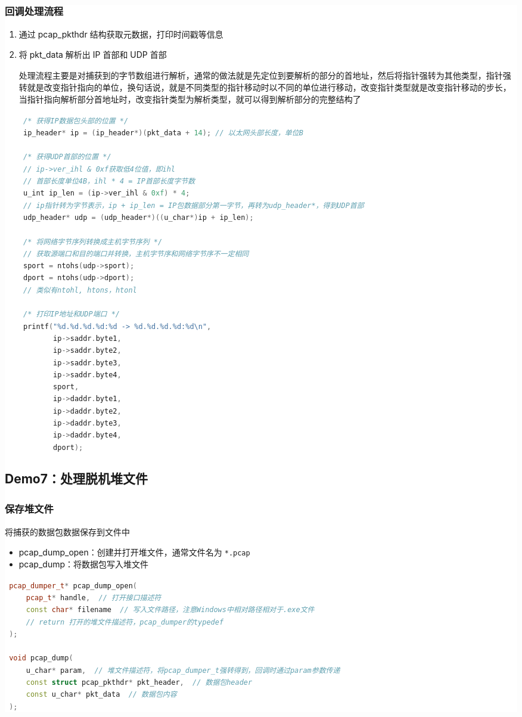 ### 回调处理流程

1. 通过 pcap_pkthdr 结构获取元数据，打印时间戳等信息
2. 将 pkt_data 解析出 IP 首部和 UDP 首部

    处理流程主要是对捕获到的字节数组进行解析，通常的做法就是先定位到要解析的部分的首地址，然后将指针强转为其他类型，指针强转就是改变指针指向的单位，换句话说，就是不同类型的指针移动时以不同的单位进行移动，改变指针类型就是改变指针移动的步长，当指针指向解析部分首地址时，改变指针类型为解析类型，就可以得到解析部分的完整结构了

    ``` c++
     /* 获得IP数据包头部的位置 */
     ip_header* ip = (ip_header*)(pkt_data + 14); // 以太网头部长度，单位B
     
     /* 获得UDP首部的位置 */
     // ip->ver_ihl & 0xf获取低4位值，即ihl
     // 首部长度单位4B，ihl * 4 = IP首部长度字节数
     u_int ip_len = (ip->ver_ihl & 0xf) * 4;
     // ip指针转为字节表示，ip + ip_len = IP包数据部分第一字节，再转为udp_header*，得到UDP首部
     udp_header* udp = (udp_header*)((u_char*)ip + ip_len);
     
     /* 将网络字节序列转换成主机字节序列 */
     // 获取源端口和目的端口并转换，主机字节序和网络字节序不一定相同
     sport = ntohs(udp->sport);
     dport = ntohs(udp->dport);
     // 类似有ntohl, htons，htonl
     
     /* 打印IP地址和UDP端口 */
     printf("%d.%d.%d.%d:%d -> %d.%d.%d.%d:%d\n",
            ip->saddr.byte1,
            ip->saddr.byte2,
            ip->saddr.byte3,
            ip->saddr.byte4,
            sport,
            ip->daddr.byte1,
            ip->daddr.byte2,
            ip->daddr.byte3,
            ip->daddr.byte4,
            dport);
    ```

## Demo7：处理脱机堆文件

### 保存堆文件

将捕获的数据包数据保存到文件中

- pcap_dump_open：创建并打开堆文件，通常文件名为 `*.pcap`
- pcap_dump：将数据包写入堆文件

``` c++
 pcap_dumper_t* pcap_dump_open(
     pcap_t* handle,  // 打开接口描述符
     const char* filename  // 写入文件路径，注意Windows中相对路径相对于.exe文件
     // return 打开的堆文件描述符，pcap_dumper的typedef
 );
 
 void pcap_dump(
     u_char* param,  // 堆文件描述符，将pcap_dumper_t强转得到，回调时通过param参数传递
     const struct pcap_pkthdr* pkt_header,  // 数据包header
     const u_char* pkt_data  // 数据包内容
 );
```
